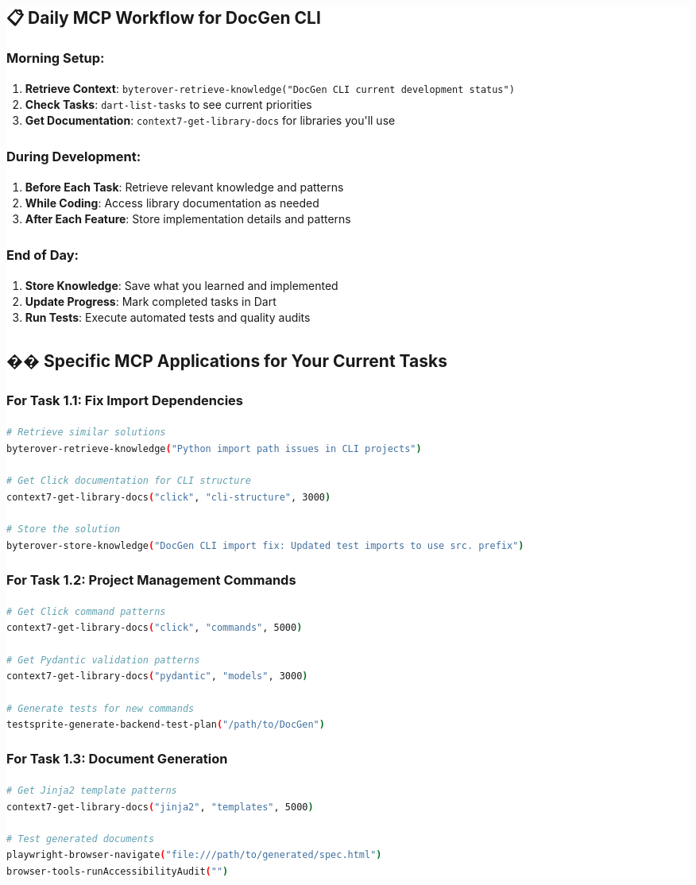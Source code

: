 ## 📋 **Daily MCP Workflow for DocGen CLI**

### **Morning Setup:**
1. **Retrieve Context**: `byterover-retrieve-knowledge("DocGen CLI current development status")`
2. **Check Tasks**: `dart-list-tasks` to see current priorities
3. **Get Documentation**: `context7-get-library-docs` for libraries you'll use

### **During Development:**
1. **Before Each Task**: Retrieve relevant knowledge and patterns
2. **While Coding**: Access library documentation as needed
3. **After Each Feature**: Store implementation details and patterns

### **End of Day:**
1. **Store Knowledge**: Save what you learned and implemented
2. **Update Progress**: Mark completed tasks in Dart
3. **Run Tests**: Execute automated tests and quality audits

## �� **Specific MCP Applications for Your Current Tasks**

### **For Task 1.1: Fix Import Dependencies**
```bash
# Retrieve similar solutions
byterover-retrieve-knowledge("Python import path issues in CLI projects")

# Get Click documentation for CLI structure
context7-get-library-docs("click", "cli-structure", 3000)

# Store the solution
byterover-store-knowledge("DocGen CLI import fix: Updated test imports to use src. prefix")
```

### **For Task 1.2: Project Management Commands**
```bash
# Get Click command patterns
context7-get-library-docs("click", "commands", 5000)

# Get Pydantic validation patterns
context7-get-library-docs("pydantic", "models", 3000)

# Generate tests for new commands
testsprite-generate-backend-test-plan("/path/to/DocGen")
```

### **For Task 1.3: Document Generation**
```bash
# Get Jinja2 template patterns
context7-get-library-docs("jinja2", "templates", 5000)

# Test generated documents
playwright-browser-navigate("file:///path/to/generated/spec.html")
browser-tools-runAccessibilityAudit("")
```
